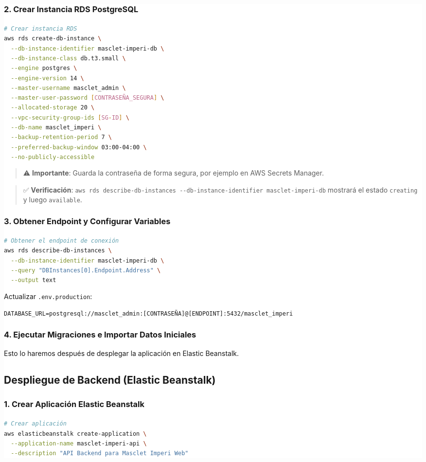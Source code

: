 ### 2. Crear Instancia RDS PostgreSQL

```bash
# Crear instancia RDS
aws rds create-db-instance \
  --db-instance-identifier masclet-imperi-db \
  --db-instance-class db.t3.small \
  --engine postgres \
  --engine-version 14 \
  --master-username masclet_admin \
  --master-user-password [CONTRASEÑA_SEGURA] \
  --allocated-storage 20 \
  --vpc-security-group-ids [SG-ID] \
  --db-name masclet_imperi \
  --backup-retention-period 7 \
  --preferred-backup-window 03:00-04:00 \
  --no-publicly-accessible
```

> ⚠️ **Importante**: Guarda la contraseña de forma segura, por ejemplo en AWS Secrets Manager.

> ✅ **Verificación**: `aws rds describe-db-instances --db-instance-identifier masclet-imperi-db` mostrará el estado `creating` y luego `available`.

### 3. Obtener Endpoint y Configurar Variables

```bash
# Obtener el endpoint de conexión
aws rds describe-db-instances \
  --db-instance-identifier masclet-imperi-db \
  --query "DBInstances[0].Endpoint.Address" \
  --output text
```

Actualizar `.env.production`:

```
DATABASE_URL=postgresql://masclet_admin:[CONTRASEÑA]@[ENDPOINT]:5432/masclet_imperi
```

### 4. Ejecutar Migraciones e Importar Datos Iniciales

Esto lo haremos después de desplegar la aplicación en Elastic Beanstalk.

## Despliegue de Backend (Elastic Beanstalk)

### 1. Crear Aplicación Elastic Beanstalk

```bash
# Crear aplicación
aws elasticbeanstalk create-application \
  --application-name masclet-imperi-api \
  --description "API Backend para Masclet Imperi Web"
```
